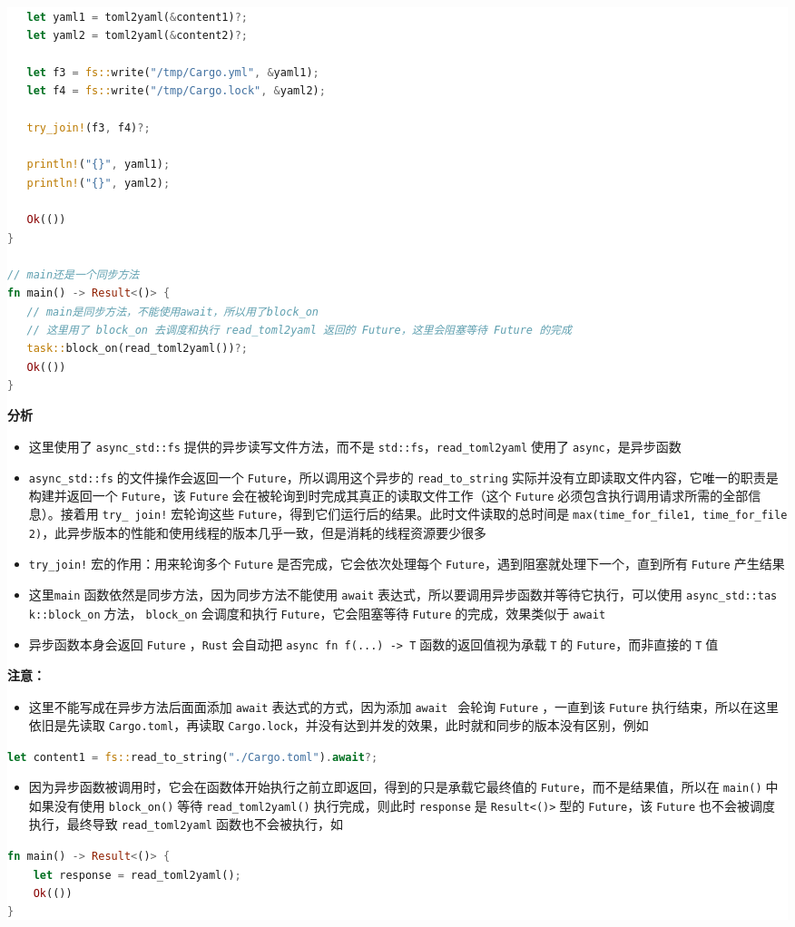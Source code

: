  ```rust
    let yaml1 = toml2yaml(&content1)?;
    let yaml2 = toml2yaml(&content2)?;

    let f3 = fs::write("/tmp/Cargo.yml", &yaml1);
    let f4 = fs::write("/tmp/Cargo.lock", &yaml2);

    try_join!(f3, f4)?;

    println!("{}", yaml1);
    println!("{}", yaml2);

    Ok(())
}

// main还是一个同步方法
fn main() -> Result<()> {
    // main是同步方法，不能使用await，所以用了block_on
    // 这里用了 block_on 去调度和执行 read_toml2yaml 返回的 Future，这里会阻塞等待 Future 的完成
    task::block_on(read_toml2yaml())?;
    Ok(())
}
 ```

**分析**

* 这里使用了 `async_std::fs` 提供的异步读写文件方法，而不是 `std::fs`，`read_toml2yaml` 使用了 `async`，是异步函数
*  `async_std::fs` 的文件操作会返回一个 `Future`，所以调用这个异步的 `read_to_string` 实际并没有立即读取文件内容，它唯一的职责是构建并返回一个 `Future`，该 `Future` 会在被轮询到时完成其真正的读取文件工作（这个 `Future` 必须包含执行调用请求所需的全部信息）。接着用 `try_ join!` 宏轮询这些 `Future`，得到它们运行后的结果。此时文件读取的总时间是 `max(time_for_file1, time_for_file2)`，此异步版本的性能和使用线程的版本几乎一致，但是消耗的线程资源要少很多
* `try_join!` 宏的作用：用来轮询多个 `Future` 是否完成，它会依次处理每个 `Future`，遇到阻塞就处理下一个，直到所有 `Future` 产生结果

* 这里`main` 函数依然是同步方法，因为同步方法不能使用 `await` 表达式，所以要调用异步函数并等待它执行，可以使用 `async_std::task::block_on` 方法， `block_on` 会调度和执行 `Future`，它会阻塞等待 `Future` 的完成，效果类似于 `await`
* 异步函数本身会返回 `Future` ，`Rust` 会自动把 `async fn f(...) -> T` 函数的返回值视为承载 `T` 的 `Future`，而非直接的 `T` 值



**注意：**

* 这里不能写成在异步方法后面面添加 `await` 表达式的方式，因为添加 `await ` 会轮询 `Future` ，一直到该 `Future` 执行结束，所以在这里依旧是先读取 `Cargo.toml`，再读取 `Cargo.lock`，并没有达到并发的效果，此时就和同步的版本没有区别，例如

```rust
let content1 = fs::read_to_string("./Cargo.toml").await?;
```

* 因为异步函数被调用时，它会在函数体开始执行之前立即返回，得到的只是承载它最终值的 `Future`，而不是结果值，所以在 `main()` 中如果没有使用 `block_on()` 等待 `read_toml2yaml()` 执行完成，则此时 `response` 是 `Result<()>` 型的 `Future`，该 `Future` 也不会被调度执行，最终导致 `read_toml2yaml` 函数也不会被执行，如

```rust
fn main() -> Result<()> {
    let response = read_toml2yaml();
    Ok(())
}
```

